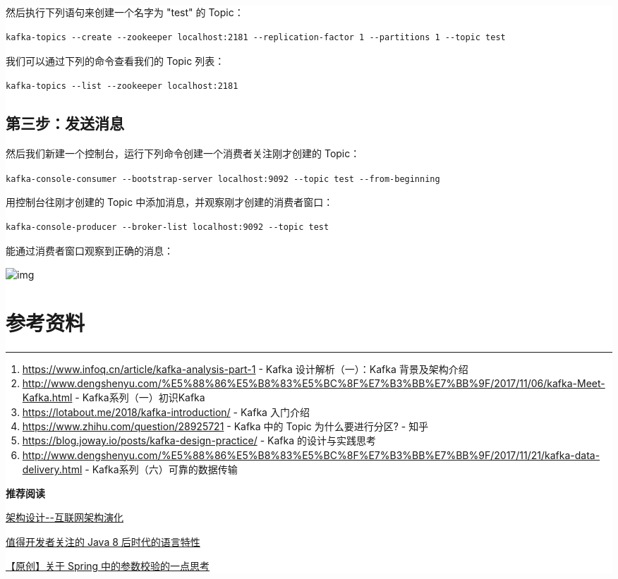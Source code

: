然后执行下列语句来创建一个名字为 "test" 的 Topic：

```
kafka-topics --create --zookeeper localhost:2181 --replication-factor 1 --partitions 1 --topic test
```

我们可以通过下列的命令查看我们的 Topic 列表：

```
kafka-topics --list --zookeeper localhost:2181
```

## 第三步：发送消息

然后我们新建一个控制台，运行下列命令创建一个消费者关注刚才创建的 Topic：

```
kafka-console-consumer --bootstrap-server localhost:9092 --topic test --from-beginning
```

用控制台往刚才创建的 Topic 中添加消息，并观察刚才创建的消费者窗口：

```
kafka-console-producer --broker-list localhost:9092 --topic test
```

能通过消费者窗口观察到正确的消息：

![img](https://mmbiz.qpic.cn/mmbiz_png/ia1kbU3RS1H4ZCa61G1hwan0ktD33VA6AUjmf0ibUzvz91Vxg4ndsS2IzBTvKtaH3iayTThWE9LVD6iakuo3T4dJgQ/640?wx_fmt=png&tp=webp&wxfrom=5&wx_lazy=1&wx_co=1)

# 参考资料

------

1. https://www.infoq.cn/article/kafka-analysis-part-1 - Kafka 设计解析（一）：Kafka 背景及架构介绍
2. http://www.dengshenyu.com/%E5%88%86%E5%B8%83%E5%BC%8F%E7%B3%BB%E7%BB%9F/2017/11/06/kafka-Meet-Kafka.html - Kafka系列（一）初识Kafka
3. https://lotabout.me/2018/kafka-introduction/ - Kafka 入门介绍
4. https://www.zhihu.com/question/28925721 - Kafka 中的 Topic 为什么要进行分区? - 知乎
5. https://blog.joway.io/posts/kafka-design-practice/ - Kafka 的设计与实践思考
6. http://www.dengshenyu.com/%E5%88%86%E5%B8%83%E5%BC%8F%E7%B3%BB%E7%BB%9F/2017/11/21/kafka-data-delivery.html - Kafka系列（六）可靠的数据传输

**推荐阅读**

[架构设计--互联网架构演化](https://mp.weixin.qq.com/s?__biz=Mzg2OTA0Njk0OA==&mid=2247485613&idx=1&sn=29af9be51654779b54f73315b3ba2c64&chksm=cea24766f9d5ce7011233f3a0634b608e41cc6bc5a0a0afe836ad57efe08f7a4bb9c5495fc85&token=287192206&lang=zh_CN&scene=21#wechat_redirect)

[值得开发者关注的 Java 8 后时代的语言特性](https://mp.weixin.qq.com/s?__biz=Mzg2OTA0Njk0OA==&mid=2247485609&idx=1&sn=a2e8133289058d8a16176d34b1683e21&chksm=cea24762f9d5ce742b1e82bd268a871ce7a67da5bba1c47b3b02667eb34136e0374aa9274a9e&token=287192206&lang=zh_CN&scene=21#wechat_redirect)

[【原创】关于 Spring 中的参数校验的一点思考](https://mp.weixin.qq.com/s?__biz=Mzg2OTA0Njk0OA==&mid=2247485596&idx=2&sn=b3d193629399df604fbe527e08bb591f&chksm=cea24757f9d5ce41df368c345428bf972954667b15ccc9ba9f68376fd1b8b50b7be0d8e4ec40&token=69811960&lang=zh_CN&scene=21#wechat_redirect)
